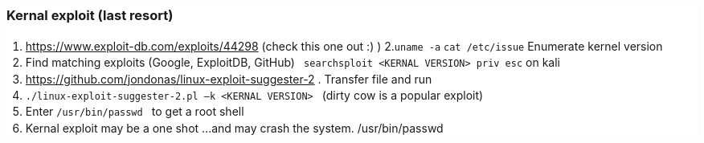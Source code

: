 ### Kernal exploit (last resort)
1.  https://www.exploit-db.com/exploits/44298 (check this one out :) )
2.`uname -a` `cat /etc/issue` Enumerate kernel version
3. Find matching exploits (Google, ExploitDB, GitHub) ` searchsploit <KERNAL VERSION> priv esc` on kali
4. https://github.com/jondonas/linux-exploit-suggester-2 . Transfer file and run
5. `./linux-exploit-suggester-2.pl –k <KERNAL VERSION> ` (dirty cow is a popular exploit)
6. Enter `/usr/bin/passwd ` to get  a root shell
7. Kernal exploit may be a one shot ...and may crash the system. /usr/bin/passwd 



